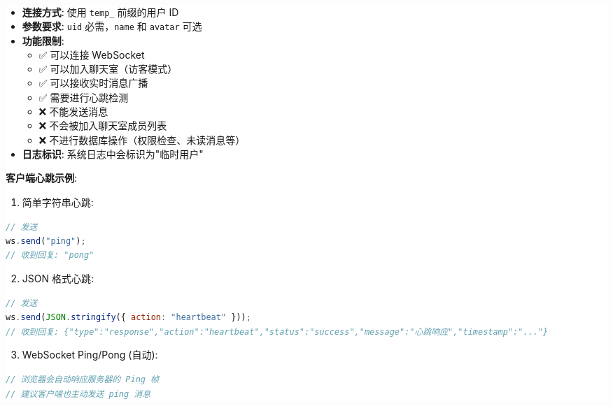 - **连接方式**: 使用 `temp_` 前缀的用户 ID
- **参数要求**: `uid` 必需，`name` 和 `avatar` 可选
- **功能限制**:
  - ✅ 可以连接 WebSocket
  - ✅ 可以加入聊天室（访客模式）
  - ✅ 可以接收实时消息广播
  - ✅ 需要进行心跳检测
  - ❌ 不能发送消息
  - ❌ 不会被加入聊天室成员列表
  - ❌ 不进行数据库操作（权限检查、未读消息等）
- **日志标识**: 系统日志中会标识为"临时用户"

**客户端心跳示例**:

1. 简单字符串心跳:

```javascript
// 发送
ws.send("ping");
// 收到回复: "pong"
```

2. JSON 格式心跳:

```javascript
// 发送
ws.send(JSON.stringify({ action: "heartbeat" }));
// 收到回复: {"type":"response","action":"heartbeat","status":"success","message":"心跳响应","timestamp":"..."}
```

3. WebSocket Ping/Pong (自动):

```javascript
// 浏览器会自动响应服务器的 Ping 帧
// 建议客户端也主动发送 ping 消息
```
